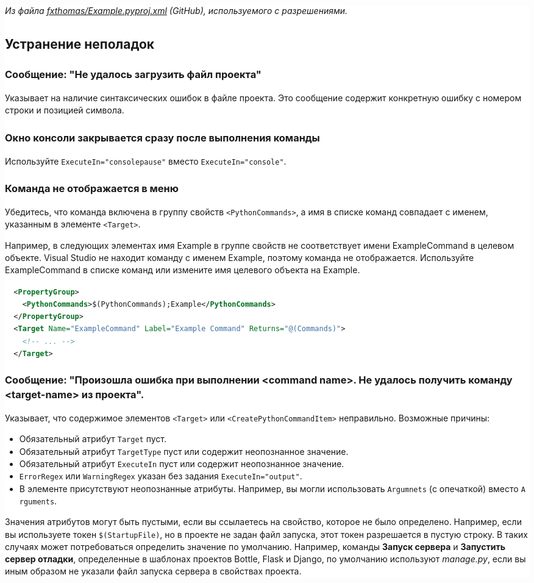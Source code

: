 *Из файла [fxthomas/Example.pyproj.xml](https://gist.github.com/fxthomas/5c601e3e0c1a091bcf56aed0f2960cfa) (GitHub), используемого с разрешениями.*

## <a name="troubleshooting"></a>Устранение неполадок

### <a name="message-the-project-file-could-not-be-loaded"></a>Сообщение: "Не удалось загрузить файл проекта"

Указывает на наличие синтаксических ошибок в файле проекта. Это сообщение содержит конкретную ошибку с номером строки и позицией символа.

### <a name="console-window-closes-immediately-after-command-is-run"></a>Окно консоли закрывается сразу после выполнения команды

Используйте `ExecuteIn="consolepause"` вместо `ExecuteIn="console"`.

### <a name="command-does-not-appear-on-the-menu"></a>Команда не отображается в меню

Убедитесь, что команда включена в группу свойств `<PythonCommands>`, а имя в списке команд совпадает с именем, указанным в элементе `<Target>`.

Например, в следующих элементах имя Example в группе свойств не соответствует имени ExampleCommand в целевом объекте. Visual Studio не находит команду с именем Example, поэтому команда не отображается. Используйте ExampleCommand в списке команд или измените имя целевого объекта на Example.

```xml
  <PropertyGroup>
    <PythonCommands>$(PythonCommands);Example</PythonCommands>
  </PropertyGroup>
  <Target Name="ExampleCommand" Label="Example Command" Returns="@(Commands)">
    <!-- ... -->
  </Target>
```

### <a name="message-an-error-occurred-while-running-command-name-failed-to-get-command-target-name-from-project"></a>Сообщение: "Произошла ошибка при выполнении \<command name>. Не удалось получить команду \<target-name> из проекта".

Указывает, что содержимое элементов `<Target>` или `<CreatePythonCommandItem>` неправильно. Возможные причины:

- Обязательный атрибут `Target` пуст.
- Обязательный атрибут `TargetType` пуст или содержит неопознанное значение.
- Обязательный атрибут `ExecuteIn` пуст или содержит неопознанное значение.
- `ErrorRegex` или `WarningRegex` указан без задания `ExecuteIn="output"`.
- В элементе присутствуют неопознанные атрибуты. Например, вы могли использовать `Argumnets` (с опечаткой) вместо `Arguments`.

Значения атрибутов могут быть пустыми, если вы ссылаетесь на свойство, которое не было определено. Например, если вы используете токен `$(StartupFile)`, но в проекте не задан файл запуска, этот токен разрешается в пустую строку. В таких случаях может потребоваться определить значение по умолчанию. Например, команды **Запуск сервера** и **Запустить сервер отладки**, определенные в шаблонах проектов Bottle, Flask и Django, по умолчанию используют *manage.py*, если вы иным образом не указали файл запуска сервера в свойствах проекта.
